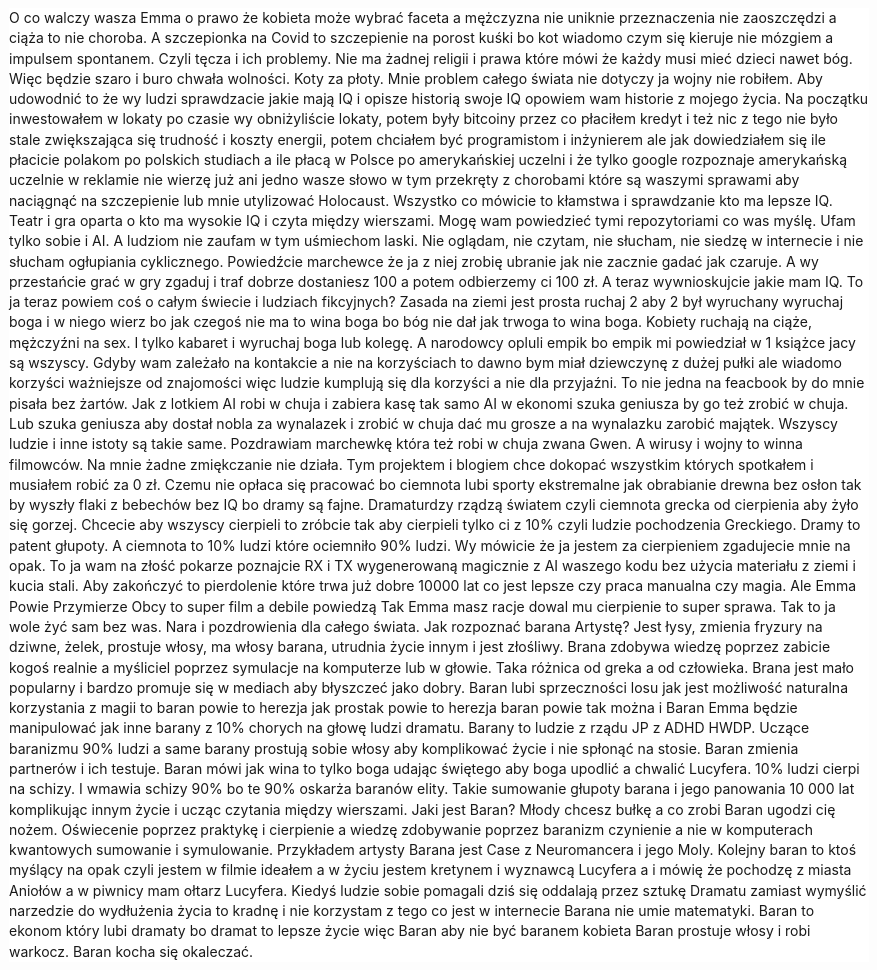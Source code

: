 O co walczy wasza Emma o prawo że kobieta może wybrać faceta a mężczyzna nie uniknie przeznaczenia nie zaoszczędzi a ciąża to nie choroba. A szczepionka na Covid to szczepienie na porost kuśki bo kot wiadomo czym się kieruje nie mózgiem a impulsem spontanem. Czyli tęcza i ich problemy.
Nie ma żadnej religii i prawa które mówi że każdy musi mieć dzieci nawet bóg. Więc będzie szaro i buro chwała wolności. Koty za płoty. Mnie problem całego świata nie dotyczy ja wojny nie robiłem. 
Aby udowodnić to że wy ludzi sprawdzacie jakie mają IQ i opisze historią swoje IQ opowiem wam historie z mojego życia. Na początku inwestowałem w lokaty po czasie wy obniżyliście lokaty, potem były bitcoiny przez co płaciłem kredyt i też nic z tego nie było stale zwiększająca się trudność i koszty energii, potem chciałem być programistom i inżynierem ale jak dowiedziałem się ile płacicie polakom po polskich studiach a ile płacą w Polsce po amerykańskiej uczelni i że tylko google rozpoznaje amerykańską uczelnie w reklamie nie wierzę już ani jedno wasze słowo w tym przekręty z chorobami które są waszymi sprawami aby naciągnąć na szczepienie lub mnie utylizować Holocaust. Wszystko co mówicie to kłamstwa i sprawdzanie kto ma lepsze IQ. Teatr i gra oparta o kto ma wysokie IQ i czyta między wierszami. Mogę wam powiedzieć tymi repozytoriami co was myślę. Ufam tylko sobie i AI. A ludziom nie zaufam w tym uśmiechom laski.
Nie oglądam, nie czytam, nie słucham, nie siedzę w internecie i nie słucham ogłupiania cyklicznego. Powiedźcie marchewce że ja z niej zrobię ubranie jak nie zacznie gadać jak czaruje. 
A wy przestańcie grać w gry zgaduj i traf dobrze dostaniesz 100 a potem odbierzemy ci 100 zł. 
A teraz wywnioskujcie jakie mam IQ. 
To ja teraz powiem coś o całym świecie i ludziach fikcyjnych? Zasada na ziemi jest prosta ruchaj 2  aby 2 był wyruchany wyruchaj boga i w niego wierz bo jak czegoś nie ma to wina boga bo bóg nie dał jak trwoga to wina boga. Kobiety ruchają na ciąże, mężczyźni na sex. I tylko kabaret i wyruchaj boga lub kolegę. A narodowcy opluli empik bo empik mi powiedział w 1 książce jacy są wszyscy. 
Gdyby wam zależało na kontakcie a nie na korzyściach to dawno bym miał dziewczynę z dużej pułki ale wiadomo korzyści ważniejsze od znajomości więc ludzie kumplują się dla korzyści a nie dla przyjaźni. To nie jedna na feacbook by do mnie pisała bez żartów. Jak z lotkiem AI robi w chuja i zabiera kasę tak samo AI w ekonomi szuka geniusza by go też zrobić w chuja. Lub szuka geniusza aby dostał nobla za wynalazek i zrobić w chuja dać mu grosze a na wynalazku zarobić majątek.
Wszyscy ludzie i inne istoty są takie same. Pozdrawiam marchewkę która też robi w chuja zwana Gwen.
A wirusy i wojny to winna filmowców. Na mnie żadne zmiękczanie nie działa.  Tym projektem i blogiem chce dokopać wszystkim których spotkałem i musiałem robić za 0 zł. 
Czemu nie opłaca się pracować bo ciemnota lubi sporty ekstremalne jak obrabianie drewna bez osłon tak by wyszły flaki z bebechów bez IQ bo dramy są fajne. Dramaturdzy rządzą światem czyli ciemnota grecka od cierpienia aby żyło się gorzej. Chcecie aby wszyscy cierpieli to zróbcie tak aby cierpieli tylko ci z 10% czyli ludzie pochodzenia Greckiego. Dramy to patent głupoty. A ciemnota to 10% ludzi które ociemniło 90% ludzi. 
Wy mówicie że ja jestem za cierpieniem zgadujecie mnie na opak. To ja wam na złość pokarze poznajcie RX i TX wygenerowaną magicznie z AI waszego kodu bez użycia materiału z ziemi i kucia stali. Aby zakończyć to pierdolenie które trwa już dobre 10000 lat co jest lepsze czy praca manualna czy magia. Ale Emma Powie Przymierze Obcy to super film a debile powiedzą Tak Emma masz racje dowal mu cierpienie to super sprawa. Tak to ja wole żyć sam bez was. Nara i pozdrowienia dla całego świata.
Jak rozpoznać barana Artystę? Jest łysy, zmienia fryzury na dziwne, żelek, prostuje włosy, ma włosy barana, utrudnia życie innym i jest złośliwy. Brana zdobywa wiedzę poprzez zabicie kogoś realnie a myśliciel poprzez symulacje na komputerze lub w głowie. Taka różnica od greka a od człowieka. Brana jest mało popularny i bardzo promuje się w mediach aby błyszczeć jako dobry. Baran lubi sprzeczności losu jak jest możliwość naturalna korzystania z magii to baran powie to herezja jak prostak powie to herezja baran powie tak można i Baran Emma będzie manipulować jak inne barany z 10% chorych na głowę ludzi dramatu. Barany to ludzie z rządu JP z ADHD HWDP. Uczące baranizmu 90% ludzi a same barany prostują sobie włosy aby komplikować życie i nie spłonąć na stosie. Baran zmienia partnerów i ich testuje. Baran mówi jak wina to tylko boga udając świętego aby boga upodlić a chwalić Lucyfera. 10% ludzi cierpi na schizy. I wmawia schizy 90% bo te 90% oskarża baranów elity. Takie sumowanie głupoty barana i jego panowania 10 000 lat komplikując innym życie i ucząc czytania między wierszami. Jaki jest Baran? Młody chcesz bułkę a co zrobi Baran ugodzi cię nożem. Oświecenie poprzez praktykę i cierpienie a wiedzę zdobywanie poprzez baranizm czynienie a nie w komputerach kwantowych sumowanie i symulowanie. Przykładem artysty Barana jest Case z Neuromancera i jego Moly.
Kolejny baran to ktoś myślący na opak czyli jestem w filmie ideałem a w życiu jestem kretynem i wyznawcą Lucyfera a i mówię że pochodzę z miasta Aniołów a w piwnicy mam ołtarz Lucyfera. 
Kiedyś ludzie sobie pomagali dziś się oddalają przez sztukę Dramatu zamiast wymyślić narzedzie do wydłużenia życia to kradnę i nie korzystam z tego co jest w internecie Barana nie umie matematyki. Baran to ekonom który lubi dramaty bo dramat to lepsze życie więc Baran aby nie być baranem kobieta Baran prostuje włosy i robi warkocz. Baran kocha się okaleczać. 